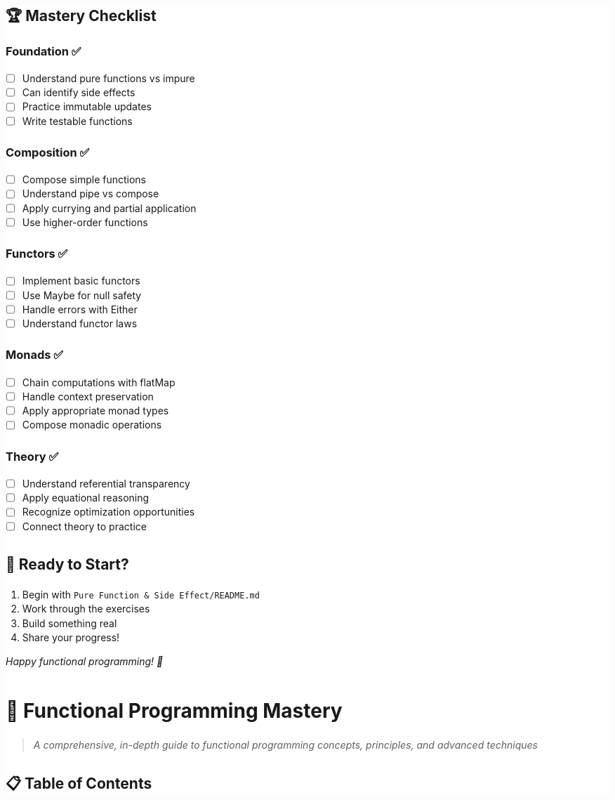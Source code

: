 ## 🏆 Mastery Checklist

### Foundation ✅
- [ ] Understand pure functions vs impure
- [ ] Can identify side effects
- [ ] Practice immutable updates
- [ ] Write testable functions

### Composition ✅
- [ ] Compose simple functions
- [ ] Understand pipe vs compose
- [ ] Apply currying and partial application
- [ ] Use higher-order functions

### Functors ✅
- [ ] Implement basic functors
- [ ] Use Maybe for null safety
- [ ] Handle errors with Either
- [ ] Understand functor laws

### Monads ✅
- [ ] Chain computations with flatMap
- [ ] Handle context preservation
- [ ] Apply appropriate monad types
- [ ] Compose monadic operations

### Theory ✅
- [ ] Understand referential transparency
- [ ] Apply equational reasoning
- [ ] Recognize optimization opportunities
- [ ] Connect theory to practice

## 🚀 Ready to Start?

1. Begin with `Pure Function & Side Effect/README.md`
2. Work through the exercises
3. Build something real
4. Share your progress!

*Happy functional programming! 🎉*


# 🔄 Functional Programming Mastery

> *A comprehensive, in-depth guide to functional programming concepts, principles, and advanced techniques*

## 📋 Table of Contents
